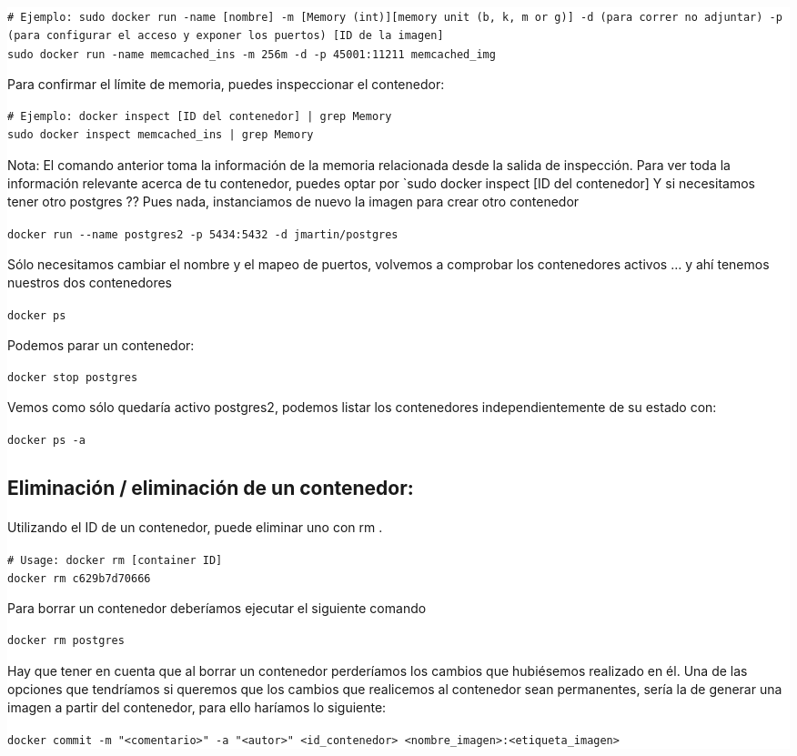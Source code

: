     # Ejemplo: sudo docker run -name [nombre] -m [Memory (int)][memory unit (b, k, m or g)] -d (para correr no adjuntar) -p (para configurar el acceso y exponer los puertos) [ID de la imagen]
    sudo docker run -name memcached_ins -m 256m -d -p 45001:11211 memcached_img

Para confirmar el límite de memoria, puedes inspeccionar el contenedor:

    # Ejemplo: docker inspect [ID del contenedor] | grep Memory
    sudo docker inspect memcached_ins | grep Memory

Nota: El comando anterior toma la información de la memoria relacionada desde la salida de inspección. Para ver toda la información relevante acerca de tu contenedor, puedes optar por `sudo docker inspect [ID del contenedor]
 Y si necesitamos tener otro postgres ?? Pues nada, instanciamos de nuevo la imagen para crear otro contenedor

    docker run --name postgres2 -p 5434:5432 -d jmartin/postgres  
    
Sólo necesitamos cambiar el nombre y el mapeo de puertos, volvemos a comprobar los contenedores activos … y ahí tenemos nuestros dos contenedores

    docker ps


Podemos parar un contenedor:


    docker stop postgres



Vemos como sólo quedaría activo postgres2, podemos listar los contenedores independientemente de su estado con:

    docker ps -a

## Eliminación / eliminación de un contenedor: ##

Utilizando el ID de un contenedor, puede eliminar uno con rm .

    # Usage: docker rm [container ID]
    docker rm c629b7d70666

Para borrar un contenedor deberíamos ejecutar el siguiente comando

    docker rm postgres	

Hay que tener en cuenta que al borrar un contenedor perderíamos los cambios que hubiésemos realizado en él. Una de las opciones que tendríamos si queremos que los cambios que realicemos al contenedor sean permanentes, sería la de generar una imagen a partir del contenedor, para ello haríamos lo siguiente:


    docker commit -m "<comentario>" -a "<autor>" <id_contenedor> <nombre_imagen>:<etiqueta_imagen>
